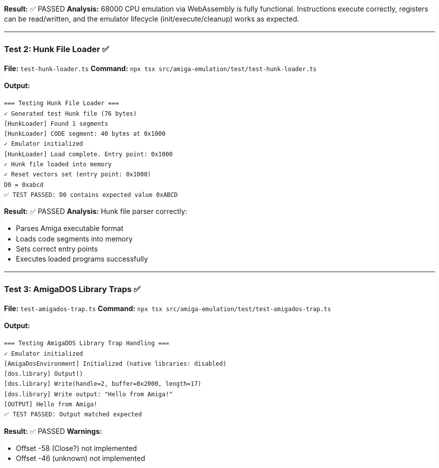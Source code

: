 **Result:** ✅ PASSED
**Analysis:** 68000 CPU emulation via WebAssembly is fully functional. Instructions execute correctly, registers can be read/written, and the emulator lifecycle (init/execute/cleanup) works as expected.

---

### Test 2: Hunk File Loader ✅

**File:** `test-hunk-loader.ts`
**Command:** `npx tsx src/amiga-emulation/test/test-hunk-loader.ts`

**Output:**
```
=== Testing Hunk File Loader ===
✓ Generated test Hunk file (76 bytes)
[HunkLoader] Found 1 segments
[HunkLoader] CODE segment: 40 bytes at 0x1000
✓ Emulator initialized
[HunkLoader] Load complete. Entry point: 0x1000
✓ Hunk file loaded into memory
✓ Reset vectors set (entry point: 0x1000)
D0 = 0xabcd
✅ TEST PASSED: D0 contains expected value 0xABCD
```

**Result:** ✅ PASSED
**Analysis:** Hunk file parser correctly:
- Parses Amiga executable format
- Loads code segments into memory
- Sets correct entry points
- Executes loaded programs successfully

---

### Test 3: AmigaDOS Library Traps ✅

**File:** `test-amigados-trap.ts`
**Command:** `npx tsx src/amiga-emulation/test/test-amigados-trap.ts`

**Output:**
```
=== Testing AmigaDOS Library Trap Handling ===
✓ Emulator initialized
[AmigaDosEnvironment] Initialized (native libraries: disabled)
[dos.library] Output()
[dos.library] Write(handle=2, buffer=0x2000, length=17)
[dos.library] Write output: "Hello from Amiga!"
[OUTPUT] Hello from Amiga!
✅ TEST PASSED: Output matched expected
```

**Result:** ✅ PASSED
**Warnings:**
- Offset -58 (Close?) not implemented
- Offset -46 (unknown) not implemented
